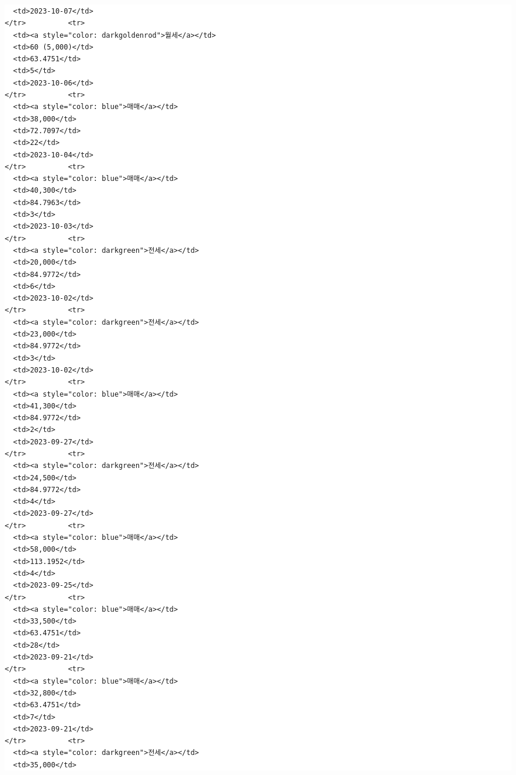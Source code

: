       <td>2023-10-07</td>
    </tr>          <tr>
      <td><a style="color: darkgoldenrod">월세</a></td>
      <td>60 (5,000)</td>
      <td>63.4751</td>
      <td>5</td>
      <td>2023-10-06</td>
    </tr>          <tr>
      <td><a style="color: blue">매매</a></td>
      <td>38,000</td>
      <td>72.7097</td>
      <td>22</td>
      <td>2023-10-04</td>
    </tr>          <tr>
      <td><a style="color: blue">매매</a></td>
      <td>40,300</td>
      <td>84.7963</td>
      <td>3</td>
      <td>2023-10-03</td>
    </tr>          <tr>
      <td><a style="color: darkgreen">전세</a></td>
      <td>20,000</td>
      <td>84.9772</td>
      <td>6</td>
      <td>2023-10-02</td>
    </tr>          <tr>
      <td><a style="color: darkgreen">전세</a></td>
      <td>23,000</td>
      <td>84.9772</td>
      <td>3</td>
      <td>2023-10-02</td>
    </tr>          <tr>
      <td><a style="color: blue">매매</a></td>
      <td>41,300</td>
      <td>84.9772</td>
      <td>2</td>
      <td>2023-09-27</td>
    </tr>          <tr>
      <td><a style="color: darkgreen">전세</a></td>
      <td>24,500</td>
      <td>84.9772</td>
      <td>4</td>
      <td>2023-09-27</td>
    </tr>          <tr>
      <td><a style="color: blue">매매</a></td>
      <td>58,000</td>
      <td>113.1952</td>
      <td>4</td>
      <td>2023-09-25</td>
    </tr>          <tr>
      <td><a style="color: blue">매매</a></td>
      <td>33,500</td>
      <td>63.4751</td>
      <td>28</td>
      <td>2023-09-21</td>
    </tr>          <tr>
      <td><a style="color: blue">매매</a></td>
      <td>32,800</td>
      <td>63.4751</td>
      <td>7</td>
      <td>2023-09-21</td>
    </tr>          <tr>
      <td><a style="color: darkgreen">전세</a></td>
      <td>35,000</td>